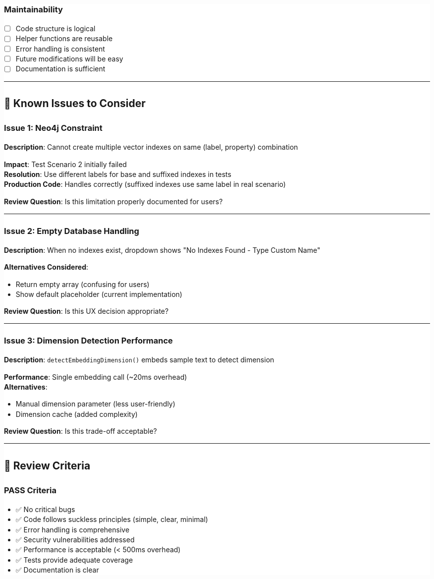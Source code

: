 ### Maintainability
- [ ] Code structure is logical
- [ ] Helper functions are reusable
- [ ] Error handling is consistent
- [ ] Future modifications will be easy
- [ ] Documentation is sufficient

---

## 🐛 Known Issues to Consider

### Issue 1: Neo4j Constraint
**Description**: Cannot create multiple vector indexes on same (label, property) combination

**Impact**: Test Scenario 2 initially failed  
**Resolution**: Use different labels for base and suffixed indexes in tests  
**Production Code**: Handles correctly (suffixed indexes use same label in real scenario)

**Review Question**: Is this limitation properly documented for users?

---

### Issue 2: Empty Database Handling
**Description**: When no indexes exist, dropdown shows "No Indexes Found - Type Custom Name"

**Alternatives Considered**:
- Return empty array (confusing for users)
- Show default placeholder (current implementation)

**Review Question**: Is this UX decision appropriate?

---

### Issue 3: Dimension Detection Performance
**Description**: `detectEmbeddingDimension()` embeds sample text to detect dimension

**Performance**: Single embedding call (~20ms overhead)  
**Alternatives**: 
- Manual dimension parameter (less user-friendly)
- Dimension cache (added complexity)

**Review Question**: Is this trade-off acceptable?

---

## 🎯 Review Criteria

### PASS Criteria
- ✅ No critical bugs
- ✅ Code follows suckless principles (simple, clear, minimal)
- ✅ Error handling is comprehensive
- ✅ Security vulnerabilities addressed
- ✅ Performance is acceptable (< 500ms overhead)
- ✅ Tests provide adequate coverage
- ✅ Documentation is clear
